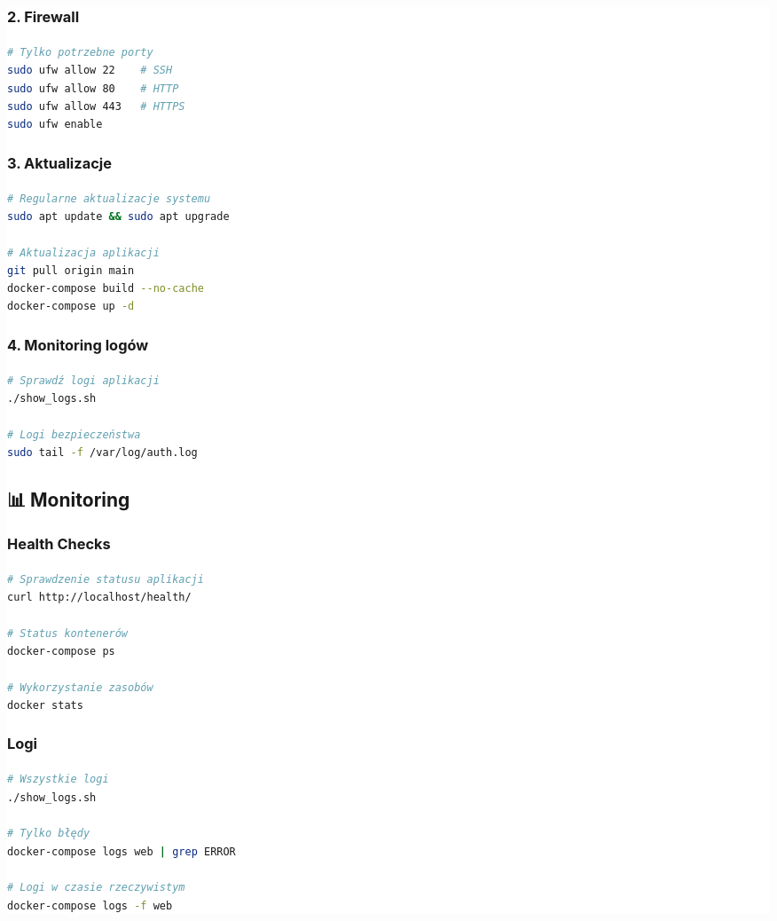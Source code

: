 ### 2. Firewall
```bash
# Tylko potrzebne porty
sudo ufw allow 22    # SSH
sudo ufw allow 80    # HTTP
sudo ufw allow 443   # HTTPS
sudo ufw enable
```

### 3. Aktualizacje
```bash
# Regularne aktualizacje systemu
sudo apt update && sudo apt upgrade

# Aktualizacja aplikacji
git pull origin main
docker-compose build --no-cache
docker-compose up -d
```

### 4. Monitoring logów
```bash
# Sprawdź logi aplikacji
./show_logs.sh

# Logi bezpieczeństwa
sudo tail -f /var/log/auth.log
```

## 📊 Monitoring

### Health Checks
```bash
# Sprawdzenie statusu aplikacji
curl http://localhost/health/

# Status kontenerów
docker-compose ps

# Wykorzystanie zasobów
docker stats
```

### Logi
```bash
# Wszystkie logi
./show_logs.sh

# Tylko błędy
docker-compose logs web | grep ERROR

# Logi w czasie rzeczywistym
docker-compose logs -f web
```
